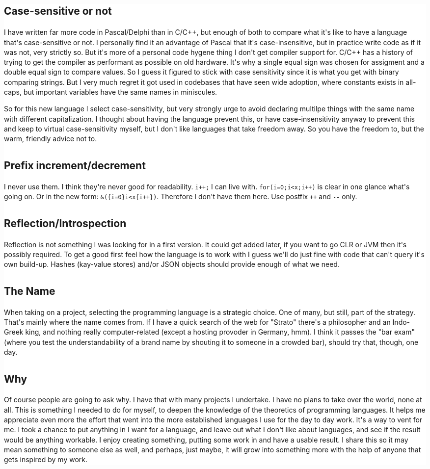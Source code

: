 ## Case-sensitive or not

I have written far more code in Pascal/Delphi than in C/C++, but enough of both to compare what it's like to have a language that's case-sensitive or not. I personally find it an advantage of Pascal that it's case-insensitive, but in practice write code as if it was not, very strictly so. But it's more of a personal code hygene thing I don't get compiler support for. C/C++ has a history of trying to get the compiler as performant as possible on old hardware. It's why a single equal sign was chosen for assigment and a double equal sign to compare values. So I guess it figured to stick with case sensitivity since it is what you get with binary comparing strings. But I very much regret it got used in codebases that have seen wide adoption, where constants exists in all-caps, but important variables have the same names in miniscules.

So for this new language I select case-sensitivity, but very strongly urge to avoid declaring multilpe things with the same name with different capitalization. I thought about having the language prevent this, or have case-insensitivity anyway to prevent this and keep to virtual case-sensitivity myself, but I don't like languages that take freedom away. So you have the freedom to, but the warm, friendly advice not to.

## Prefix increment/decrement

I never use them. I think they're never good for readability. `i++;` I can live with. `for(i=0;i<x;i++)` is clear in one glance what's going on. Or in the new form: `&({i=0}i<x{i++})`. Therefore I don't have them here. Use postfix `++` and `--` only.

## Reflection/Introspection

Reflection is not something I was looking for in a first version. It could get added later, if you want to go CLR or JVM then it's possibly required. To get a good first feel how the language is to work with I guess we'll do just fine with code that can't query it's own build-up. Hashes (kay-value stores) and/or JSON objects should provide enough of what we need.

## The Name

When taking on a project, selecting the programming language is a strategic choice. One of many, but still, part of the strategy. That's mainly where the name comes from. If I have a quick search of the web for "Strato" there's a philosopher and an Indo-Greek king, and nothing really computer-related (except a hosting provoder in Germany, hmm). I think it passes the "bar exam" (where you test the understandability of a brand name by shouting it to someone in a crowded bar), should try that, though, one day.

## Why

Of course people are going to ask why. I have that with many projects I undertake. I have no plans to take over the world, none at all. This is something I needed to do for myself, to deepen the knowledge of the theoretics of programming languages. It helps me appreciate even more the effort that went into the more established languages I use for the day to day work. It's a way to vent for me. I took a chance to put anything in I want for a language, and leave out what I don't like about languages, and see if the result would be anything workable. I enjoy creating something, putting some work in and have a usable result. I share this so it may mean something to someone else as well, and perhaps, just maybe, it will grow into something more with the help of anyone that gets inspired by my work.
